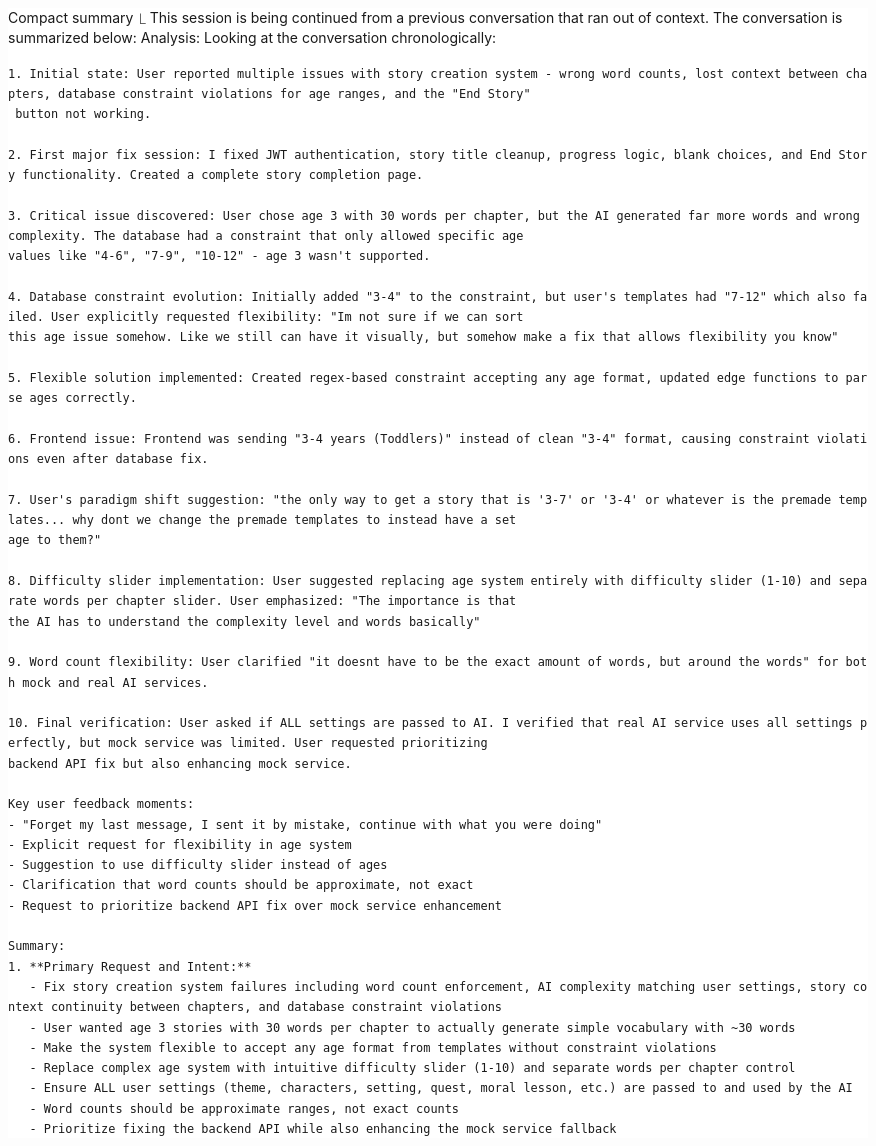  Compact summary
  ⎿ This session is being continued from a previous conversation that ran out of context. The conversation is summarized below:
    Analysis:
    Looking at the conversation chronologically:

    1. Initial state: User reported multiple issues with story creation system - wrong word counts, lost context between chapters, database constraint violations for age ranges, and the "End Story"     
     button not working.

    2. First major fix session: I fixed JWT authentication, story title cleanup, progress logic, blank choices, and End Story functionality. Created a complete story completion page.

    3. Critical issue discovered: User chose age 3 with 30 words per chapter, but the AI generated far more words and wrong complexity. The database had a constraint that only allowed specific age      
    values like "4-6", "7-9", "10-12" - age 3 wasn't supported.

    4. Database constraint evolution: Initially added "3-4" to the constraint, but user's templates had "7-12" which also failed. User explicitly requested flexibility: "Im not sure if we can sort      
    this age issue somehow. Like we still can have it visually, but somehow make a fix that allows flexibility you know"

    5. Flexible solution implemented: Created regex-based constraint accepting any age format, updated edge functions to parse ages correctly.

    6. Frontend issue: Frontend was sending "3-4 years (Toddlers)" instead of clean "3-4" format, causing constraint violations even after database fix.

    7. User's paradigm shift suggestion: "the only way to get a story that is '3-7' or '3-4' or whatever is the premade templates... why dont we change the premade templates to instead have a set       
    age to them?"

    8. Difficulty slider implementation: User suggested replacing age system entirely with difficulty slider (1-10) and separate words per chapter slider. User emphasized: "The importance is that       
    the AI has to understand the complexity level and words basically"

    9. Word count flexibility: User clarified "it doesnt have to be the exact amount of words, but around the words" for both mock and real AI services.

    10. Final verification: User asked if ALL settings are passed to AI. I verified that real AI service uses all settings perfectly, but mock service was limited. User requested prioritizing
    backend API fix but also enhancing mock service.

    Key user feedback moments:
    - "Forget my last message, I sent it by mistake, continue with what you were doing"
    - Explicit request for flexibility in age system
    - Suggestion to use difficulty slider instead of ages
    - Clarification that word counts should be approximate, not exact
    - Request to prioritize backend API fix over mock service enhancement

    Summary:
    1. **Primary Request and Intent:**
       - Fix story creation system failures including word count enforcement, AI complexity matching user settings, story context continuity between chapters, and database constraint violations
       - User wanted age 3 stories with 30 words per chapter to actually generate simple vocabulary with ~30 words
       - Make the system flexible to accept any age format from templates without constraint violations
       - Replace complex age system with intuitive difficulty slider (1-10) and separate words per chapter control
       - Ensure ALL user settings (theme, characters, setting, quest, moral lesson, etc.) are passed to and used by the AI
       - Word counts should be approximate ranges, not exact counts
       - Prioritize fixing the backend API while also enhancing the mock service fallback
